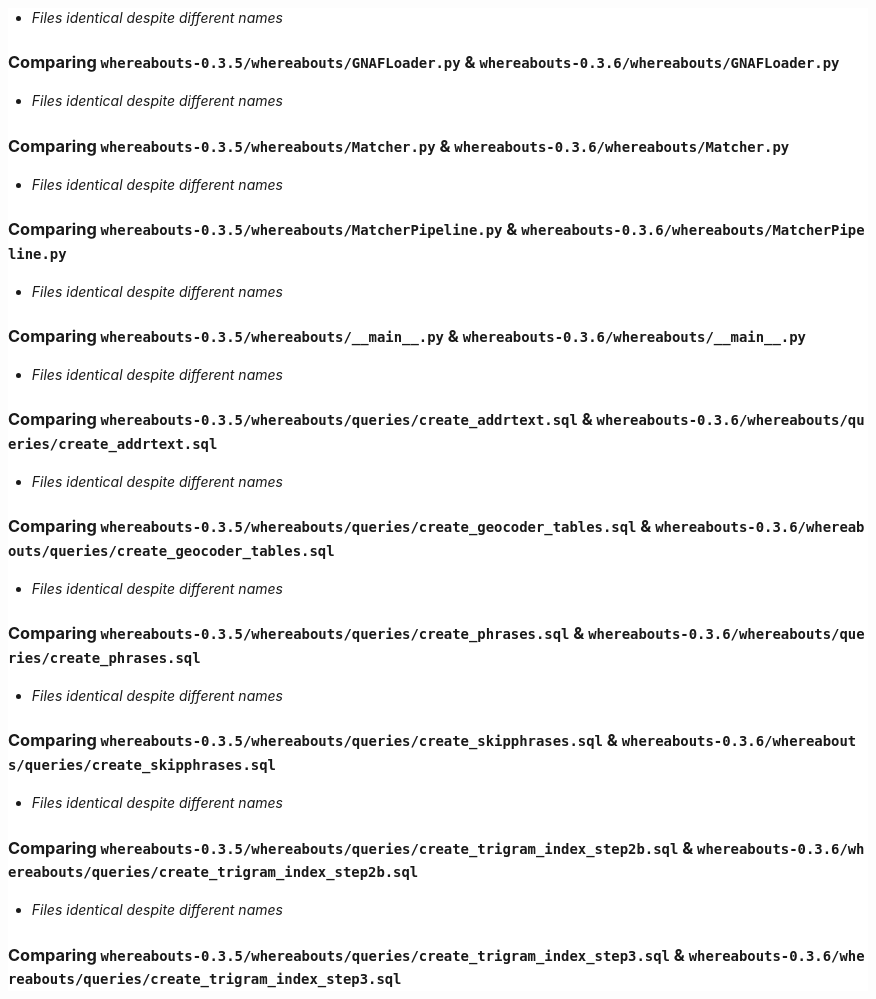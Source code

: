  * *Files identical despite different names*

### Comparing `whereabouts-0.3.5/whereabouts/GNAFLoader.py` & `whereabouts-0.3.6/whereabouts/GNAFLoader.py`

 * *Files identical despite different names*

### Comparing `whereabouts-0.3.5/whereabouts/Matcher.py` & `whereabouts-0.3.6/whereabouts/Matcher.py`

 * *Files identical despite different names*

### Comparing `whereabouts-0.3.5/whereabouts/MatcherPipeline.py` & `whereabouts-0.3.6/whereabouts/MatcherPipeline.py`

 * *Files identical despite different names*

### Comparing `whereabouts-0.3.5/whereabouts/__main__.py` & `whereabouts-0.3.6/whereabouts/__main__.py`

 * *Files identical despite different names*

### Comparing `whereabouts-0.3.5/whereabouts/queries/create_addrtext.sql` & `whereabouts-0.3.6/whereabouts/queries/create_addrtext.sql`

 * *Files identical despite different names*

### Comparing `whereabouts-0.3.5/whereabouts/queries/create_geocoder_tables.sql` & `whereabouts-0.3.6/whereabouts/queries/create_geocoder_tables.sql`

 * *Files identical despite different names*

### Comparing `whereabouts-0.3.5/whereabouts/queries/create_phrases.sql` & `whereabouts-0.3.6/whereabouts/queries/create_phrases.sql`

 * *Files identical despite different names*

### Comparing `whereabouts-0.3.5/whereabouts/queries/create_skipphrases.sql` & `whereabouts-0.3.6/whereabouts/queries/create_skipphrases.sql`

 * *Files identical despite different names*

### Comparing `whereabouts-0.3.5/whereabouts/queries/create_trigram_index_step2b.sql` & `whereabouts-0.3.6/whereabouts/queries/create_trigram_index_step2b.sql`

 * *Files identical despite different names*

### Comparing `whereabouts-0.3.5/whereabouts/queries/create_trigram_index_step3.sql` & `whereabouts-0.3.6/whereabouts/queries/create_trigram_index_step3.sql`

